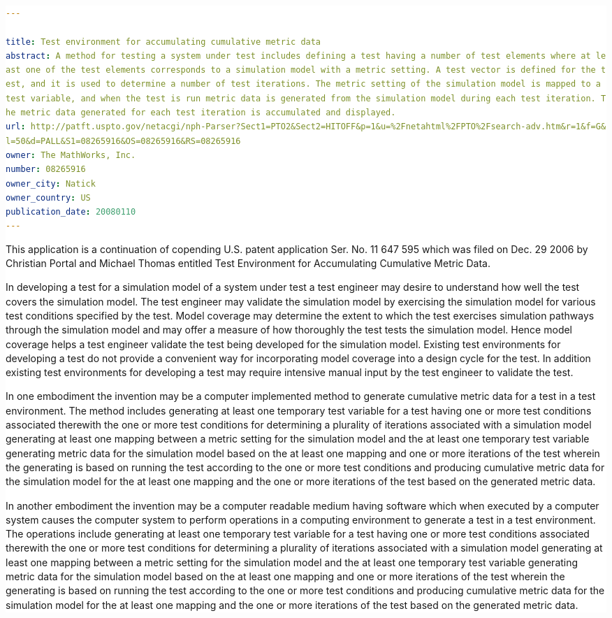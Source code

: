 ```yaml
---

title: Test environment for accumulating cumulative metric data
abstract: A method for testing a system under test includes defining a test having a number of test elements where at least one of the test elements corresponds to a simulation model with a metric setting. A test vector is defined for the test, and it is used to determine a number of test iterations. The metric setting of the simulation model is mapped to a test variable, and when the test is run metric data is generated from the simulation model during each test iteration. The metric data generated for each test iteration is accumulated and displayed.
url: http://patft.uspto.gov/netacgi/nph-Parser?Sect1=PTO2&Sect2=HITOFF&p=1&u=%2Fnetahtml%2FPTO%2Fsearch-adv.htm&r=1&f=G&l=50&d=PALL&S1=08265916&OS=08265916&RS=08265916
owner: The MathWorks, Inc.
number: 08265916
owner_city: Natick
owner_country: US
publication_date: 20080110
---
```

This application is a continuation of copending U.S. patent application Ser. No. 11 647 595 which was filed on Dec. 29 2006 by Christian Portal and Michael Thomas entitled Test Environment for Accumulating Cumulative Metric Data.

In developing a test for a simulation model of a system under test a test engineer may desire to understand how well the test covers the simulation model. The test engineer may validate the simulation model by exercising the simulation model for various test conditions specified by the test. Model coverage may determine the extent to which the test exercises simulation pathways through the simulation model and may offer a measure of how thoroughly the test tests the simulation model. Hence model coverage helps a test engineer validate the test being developed for the simulation model. Existing test environments for developing a test do not provide a convenient way for incorporating model coverage into a design cycle for the test. In addition existing test environments for developing a test may require intensive manual input by the test engineer to validate the test.

In one embodiment the invention may be a computer implemented method to generate cumulative metric data for a test in a test environment. The method includes generating at least one temporary test variable for a test having one or more test conditions associated therewith the one or more test conditions for determining a plurality of iterations associated with a simulation model generating at least one mapping between a metric setting for the simulation model and the at least one temporary test variable generating metric data for the simulation model based on the at least one mapping and one or more iterations of the test wherein the generating is based on running the test according to the one or more test conditions and producing cumulative metric data for the simulation model for the at least one mapping and the one or more iterations of the test based on the generated metric data.

In another embodiment the invention may be a computer readable medium having software which when executed by a computer system causes the computer system to perform operations in a computing environment to generate a test in a test environment. The operations include generating at least one temporary test variable for a test having one or more test conditions associated therewith the one or more test conditions for determining a plurality of iterations associated with a simulation model generating at least one mapping between a metric setting for the simulation model and the at least one temporary test variable generating metric data for the simulation model based on the at least one mapping and one or more iterations of the test wherein the generating is based on running the test according to the one or more test conditions and producing cumulative metric data for the simulation model for the at least one mapping and the one or more iterations of the test based on the generated metric data.
